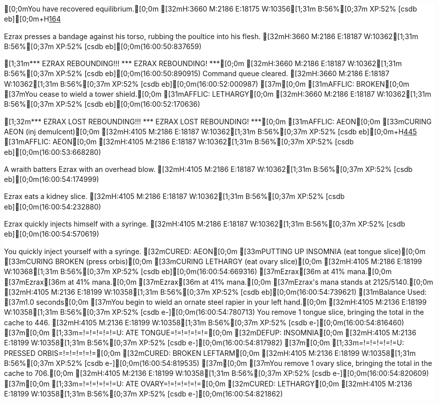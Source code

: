 [0;0mYou have recovered equilibrium.[0;0m
[32mH:3660 M:2186 E:18175 W:10356[1;31m B:56%[0;37m XP:52% [csdb eb][0;0m+H[164](16:00:50:532751)

Ezrax presses a bandage against his torso, rubbing the poultice into his flesh.
[32mH:3660 M:2186 E:18187 W:10362[1;31m B:56%[0;37m XP:52% [csdb eb][0;0m(16:00:50:837659)


[1;31m*** EZRAX REBOUNDING!!! *** EZRAX REBOUNDING! ***[0;0m
[32mH:3660 M:2186 E:18187 W:10362[1;31m B:56%[0;37m XP:52% [csdb eb][0;0m(16:00:50:890915)
Command queue cleared.
[32mH:3660 M:2186 E:18187 W:10362[1;31m B:56%[0;37m XP:52% [csdb eb][0;0m(16:00:52:000987)
[37m[0;0m
[31mAFFLIC: BROKEN[0;0m
[37mYou cease to wield a tower shield.[0;0m
[31mAFFLIC: LETHARGY[0;0m
[32mH:3660 M:2186 E:18187 W:10362[1;31m B:56%[0;37m XP:52% [csdb eb][0;0m(16:00:52:170636)


[1;32m*** EZRAX LOST REBOUNDING!!! *** EZRAX LOST REBOUNDING! ***[0;0m
[31mAFFLIC: AEON[0;0m
[33mCURING AEON (inj demulcent)[0;0m
[32mH:4105 M:2186 E:18187 W:10362[1;31m B:56%[0;37m XP:52% [csdb eb][0;0m+H[445](16:00:53:630696)
[31mAFFLIC: AEON[0;0m
[32mH:4105 M:2186 E:18187 W:10362[1;31m B:56%[0;37m XP:52% [csdb eb][0;0m(16:00:53:668280)

A wraith batters Ezrax with an overhead blow.
[32mH:4105 M:2186 E:18187 W:10362[1;31m B:56%[0;37m XP:52% [csdb eb][0;0m(16:00:54:174999)

Ezrax eats a kidney slice.
[32mH:4105 M:2186 E:18187 W:10362[1;31m B:56%[0;37m XP:52% [csdb eb][0;0m(16:00:54:232880)

Ezrax quickly injects himself with a syringe.
[32mH:4105 M:2186 E:18187 W:10362[1;31m B:56%[0;37m XP:52% [csdb eb][0;0m(16:00:54:570619)

You quickly inject yourself with a syringe.
[32mCURED: AEON[0;0m
[33mPUTTING UP INSOMNIA (eat tongue slice)[0;0m
[33mCURING BROKEN (press orbis)[0;0m
[33mCURING LETHARGY (eat ovary slice)[0;0m
[32mH:4105 M:2186 E:18199 W:10368[1;31m B:56%[0;37m XP:52% [csdb eb][0;0m(16:00:54:669316)
[37mEzrax[36m at 41% mana.[0;0m
[37mEzrax[36m at 41% mana.[0;0m
[37mEzrax[36m at 41% mana.[0;0m
[37mEzrax's mana stands at 2125/5140.[0;0m
[32mH:4105 M:2136 E:18199 W:10358[1;31m B:56%[0;37m XP:52% [csdb eb][0;0m(16:00:54:739621)
[31mBalance Used: [37m1.0 seconds[0;0m
[37mYou begin to wield an ornate steel rapier in your left hand.[0;0m
[32mH:4105 M:2136 E:18199 W:10358[1;31m B:56%[0;37m XP:52% [csdb e-][0;0m(16:00:54:780713)
You remove 1 tongue slice, bringing the total in the cache to 446.
[32mH:4105 M:2136 E:18199 W:10358[1;31m B:56%[0;37m XP:52% [csdb e-][0;0m(16:00:54:816460)
[37m[0;0m
[1;33m=!=!=!=!=!=U: ATE TONGUE=!=!=!=!=!=[0;0m
[32mDEFUP: INSOMNIA[0;0m
[32mH:4105 M:2136 E:18199 W:10358[1;31m B:56%[0;37m XP:52% [csdb e-][0;0m(16:00:54:817982)
[37m[0;0m
[1;33m=!=!=!=!=!=U: PRESSED ORBIS=!=!=!=!=!=[0;0m
[32mCURED: BROKEN LEFTARM[0;0m
[32mH:4105 M:2136 E:18199 W:10358[1;31m B:56%[0;37m XP:52% [csdb e-][0;0m(16:00:54:819535)
[37m[0;0m
[37mYou remove 1 ovary slice, bringing the total in the cache to 706.[0;0m
[32mH:4105 M:2136 E:18199 W:10358[1;31m B:56%[0;37m XP:52% [csdb e-][0;0m(16:00:54:820609)
[37m[0;0m
[1;33m=!=!=!=!=!=U: ATE OVARY=!=!=!=!=!=[0;0m
[32mCURED: LETHARGY[0;0m
[32mH:4105 M:2136 E:18199 W:10358[1;31m B:56%[0;37m XP:52% [csdb e-][0;0m(16:00:54:821862)

